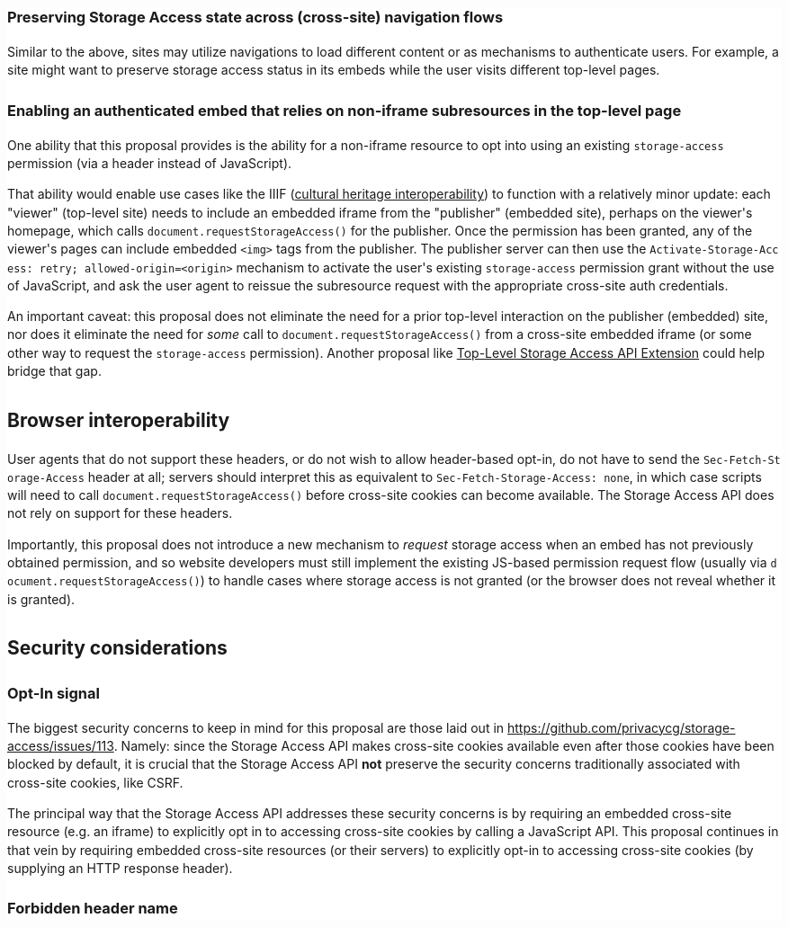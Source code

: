 ### Preserving Storage Access state across (cross-site) navigation flows

Similar to the above, sites may utilize navigations to load different content or as mechanisms to authenticate users. For example, a site might want to preserve storage access status in its embeds while the user visits different top-level pages.

### Enabling an authenticated embed that relies on non-iframe subresources in the top-level page

One ability that this proposal provides is the ability for a non-iframe resource to opt into using an existing `storage-access` permission (via a header instead of JavaScript).

That ability would enable use cases like the IIIF ([cultural heritage interoperability](https://github.com/privacycg/storage-access/issues/72)) to function with a relatively minor update: each "viewer" (top-level site) needs to include an embedded iframe from the "publisher" (embedded site), perhaps on the viewer's homepage, which calls `document.requestStorageAccess()` for the publisher. Once the permission has been granted, any of the viewer's pages can include embedded `<img>` tags from the publisher. The publisher server can then use the `Activate-Storage-Access: retry; allowed-origin=<origin>` mechanism to activate the user's existing `storage-access` permission grant without the use of JavaScript, and ask the user agent to reissue the subresource request with the appropriate cross-site auth credentials.

An important caveat: this proposal does not eliminate the need for a prior top-level interaction on the publisher (embedded) site, nor does it eliminate the need for _some_ call to `document.requestStorageAccess()` from a cross-site embedded iframe (or some other way to request the `storage-access` permission). Another proposal like [Top-Level Storage Access API Extension](https://github.com/bvandersloot-mozilla/top-level-storage-access) could help bridge that gap.

## Browser interoperability

User agents that do not support these headers, or do not wish to allow header-based opt-in, do not have to send the `Sec-Fetch-Storage-Access` header at all; servers should interpret this as equivalent to `Sec-Fetch-Storage-Access: none`, in which case scripts will need to call `document.requestStorageAccess()` before cross-site cookies can become available. The Storage Access API does not rely on support for these headers.

Importantly, this proposal does not introduce a new mechanism to _request_ storage access when an embed has not previously obtained permission, and so website developers must still implement the existing JS-based permission request flow (usually via `document.requestStorageAccess()`) to handle cases where storage access is not granted (or the browser does not reveal whether it is granted).

## Security considerations

### Opt-In signal

The biggest security concerns to keep in mind for this proposal are those laid out in https://github.com/privacycg/storage-access/issues/113. Namely: since the Storage Access API makes cross-site cookies available even after those cookies have been blocked by default, it is crucial that the Storage Access API **not** preserve the security concerns traditionally associated with cross-site cookies, like CSRF.

The principal way that the Storage Access API addresses these security concerns is by requiring an embedded cross-site resource (e.g. an iframe) to explicitly opt in to accessing cross-site cookies by calling a JavaScript API. This proposal continues in that vein by requiring embedded cross-site resources (or their servers) to explicitly opt-in to accessing cross-site cookies (by supplying an HTTP response header).

### Forbidden header name
